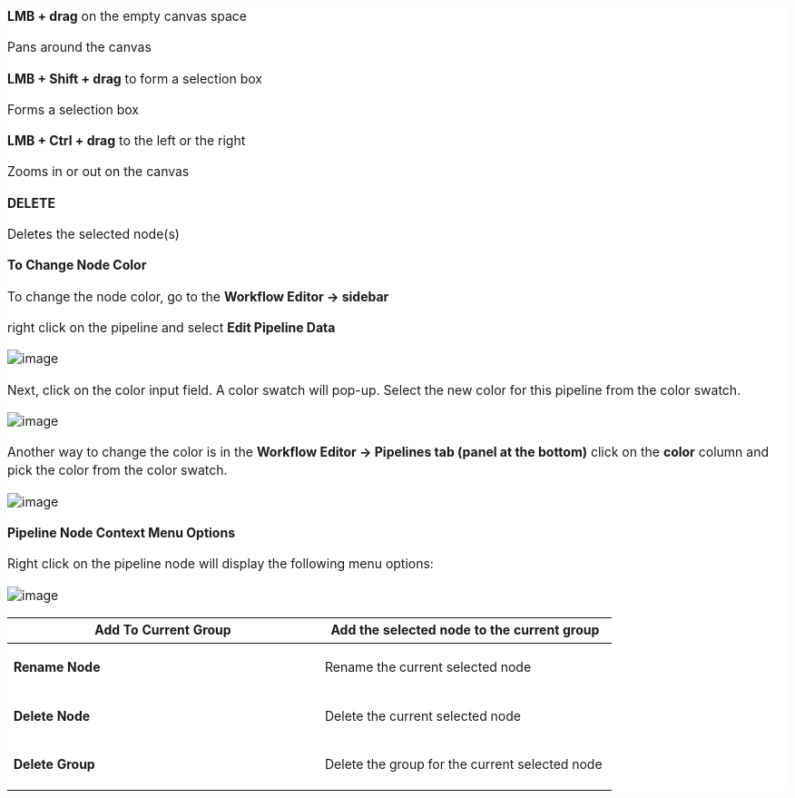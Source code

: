 <td><p><strong>LMB + drag</strong> on the empty canvas space</p></td>
<td><p>Pans around the canvas</p></td>
</tr>
<tr class="even">
<td><p><strong>LMB + Shift + drag</strong> to form a selection box</p></td>
<td><p>Forms a selection box</p></td>
</tr>
<tr class="odd">
<td><p><strong>LMB + Ctrl + drag</strong> to the left or the right</p></td>
<td><p>Zooms in or out on the canvas</p></td>
</tr>
<tr class="even">
<td><p><strong>DELETE</strong></p></td>
<td><p>Deletes the selected node(s)</p></td>
</tr>
</tbody>
</table>

**To Change Node Color**

To change the node color, go to the **Workflow Editor → sidebar**

right click on the pipeline and select **Edit Pipeline Data**

![image](media/3_workflow_editor_edit_pipeline_data.png)

Next, click on the color input field. A color swatch will pop-up. Select
the new color for this pipeline from the color swatch.

![image](media/4_workflow_editor_change_node_color.png)

Another way to change the color is in the **Workflow Editor → Pipelines
tab (panel at the bottom)** click on the **color** column and pick the
color from the color swatch.

![image](media/5_workflow_editor_change_node_color_method_two.png)

**Pipeline Node Context Menu Options**

Right click on the pipeline node will display the following menu
options:

![image](media/6_workflow_editor_node_context_menu.png)

<table>
<colgroup>
<col width="51%" />
<col width="48%" />
</colgroup>
<thead>
<tr class="header">
<th><strong>Add To Current Group</strong></th>
<th>Add the selected node to the current group</th>
</tr>
</thead>
<tbody>
<tr class="odd">
<td><p><strong>Rename Node</strong></p></td>
<td><p>Rename the current selected node</p></td>
</tr>
<tr class="even">
<td><p><strong>Delete Node</strong></p></td>
<td><p>Delete the current selected node</p></td>
</tr>
<tr class="odd">
<td><p><strong>Delete Group</strong></p></td>
<td><p>Delete the group for the current selected node</p></td>